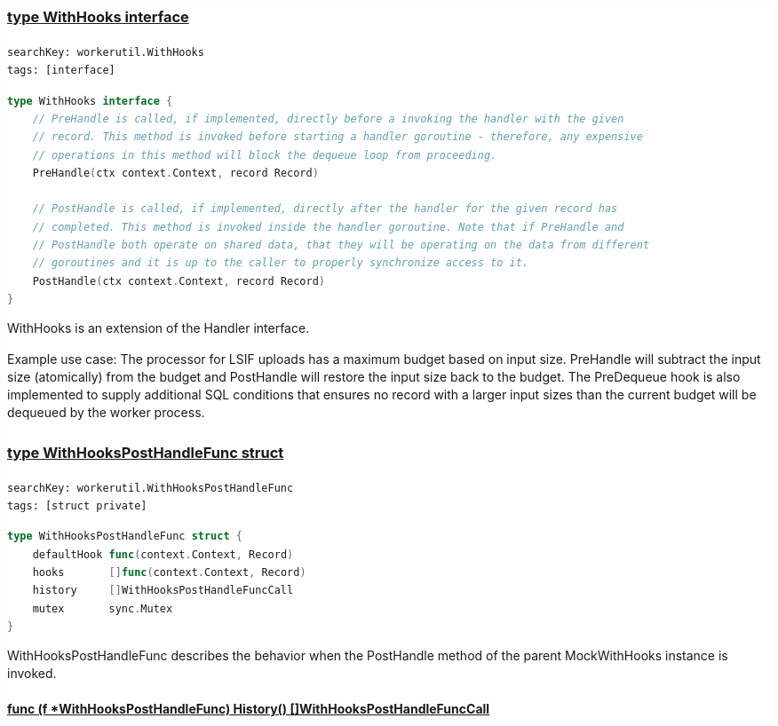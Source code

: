 ### <a id="WithHooks" href="#WithHooks">type WithHooks interface</a>

```
searchKey: workerutil.WithHooks
tags: [interface]
```

```Go
type WithHooks interface {
	// PreHandle is called, if implemented, directly before a invoking the handler with the given
	// record. This method is invoked before starting a handler goroutine - therefore, any expensive
	// operations in this method will block the dequeue loop from proceeding.
	PreHandle(ctx context.Context, record Record)

	// PostHandle is called, if implemented, directly after the handler for the given record has
	// completed. This method is invoked inside the handler goroutine. Note that if PreHandle and
	// PostHandle both operate on shared data, that they will be operating on the data from different
	// goroutines and it is up to the caller to properly synchronize access to it.
	PostHandle(ctx context.Context, record Record)
}
```

WithHooks is an extension of the Handler interface. 

Example use case: The processor for LSIF uploads has a maximum budget based on input size. PreHandle will subtract the input size (atomically) from the budget and PostHandle will restore the input size back to the budget. The PreDequeue hook is also implemented to supply additional SQL conditions that ensures no record with a larger input sizes than the current budget will be dequeued by the worker process. 

### <a id="WithHooksPostHandleFunc" href="#WithHooksPostHandleFunc">type WithHooksPostHandleFunc struct</a>

```
searchKey: workerutil.WithHooksPostHandleFunc
tags: [struct private]
```

```Go
type WithHooksPostHandleFunc struct {
	defaultHook func(context.Context, Record)
	hooks       []func(context.Context, Record)
	history     []WithHooksPostHandleFuncCall
	mutex       sync.Mutex
}
```

WithHooksPostHandleFunc describes the behavior when the PostHandle method of the parent MockWithHooks instance is invoked. 

#### <a id="WithHooksPostHandleFunc.History" href="#WithHooksPostHandleFunc.History">func (f *WithHooksPostHandleFunc) History() []WithHooksPostHandleFuncCall</a>
